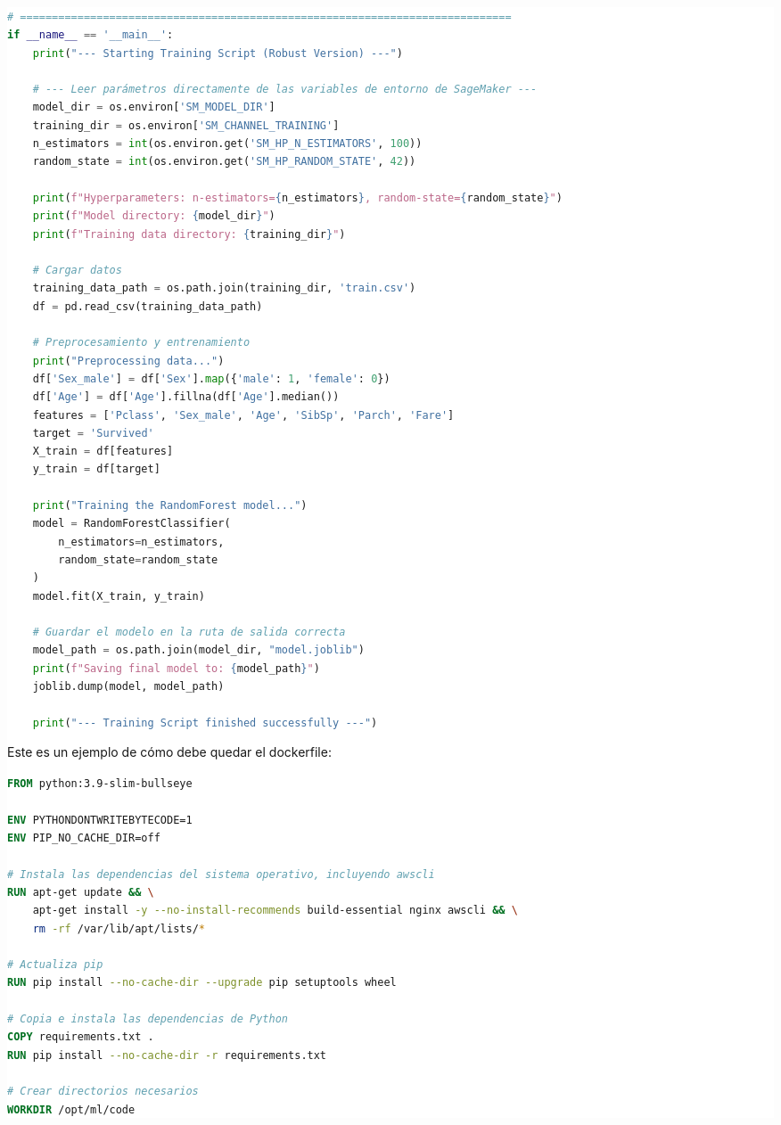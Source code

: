 ```python 
# =============================================================================
if __name__ == '__main__':
    print("--- Starting Training Script (Robust Version) ---")

    # --- Leer parámetros directamente de las variables de entorno de SageMaker ---
    model_dir = os.environ['SM_MODEL_DIR']
    training_dir = os.environ['SM_CHANNEL_TRAINING']
    n_estimators = int(os.environ.get('SM_HP_N_ESTIMATORS', 100))
    random_state = int(os.environ.get('SM_HP_RANDOM_STATE', 42))

    print(f"Hyperparameters: n-estimators={n_estimators}, random-state={random_state}")
    print(f"Model directory: {model_dir}")
    print(f"Training data directory: {training_dir}")

    # Cargar datos
    training_data_path = os.path.join(training_dir, 'train.csv')
    df = pd.read_csv(training_data_path)

    # Preprocesamiento y entrenamiento
    print("Preprocessing data...")
    df['Sex_male'] = df['Sex'].map({'male': 1, 'female': 0})
    df['Age'] = df['Age'].fillna(df['Age'].median())
    features = ['Pclass', 'Sex_male', 'Age', 'SibSp', 'Parch', 'Fare']
    target = 'Survived'
    X_train = df[features]
    y_train = df[target]

    print("Training the RandomForest model...")
    model = RandomForestClassifier(
        n_estimators=n_estimators,
        random_state=random_state
    )
    model.fit(X_train, y_train)

    # Guardar el modelo en la ruta de salida correcta
    model_path = os.path.join(model_dir, "model.joblib")
    print(f"Saving final model to: {model_path}")
    joblib.dump(model, model_path)
    
    print("--- Training Script finished successfully ---")
``` 

Este es un ejemplo de cómo debe quedar el dockerfile:

```Dockerfile 
FROM python:3.9-slim-bullseye

ENV PYTHONDONTWRITEBYTECODE=1
ENV PIP_NO_CACHE_DIR=off

# Instala las dependencias del sistema operativo, incluyendo awscli
RUN apt-get update && \
    apt-get install -y --no-install-recommends build-essential nginx awscli && \
    rm -rf /var/lib/apt/lists/*

# Actualiza pip
RUN pip install --no-cache-dir --upgrade pip setuptools wheel

# Copia e instala las dependencias de Python
COPY requirements.txt .
RUN pip install --no-cache-dir -r requirements.txt

# Crear directorios necesarios
WORKDIR /opt/ml/code
```